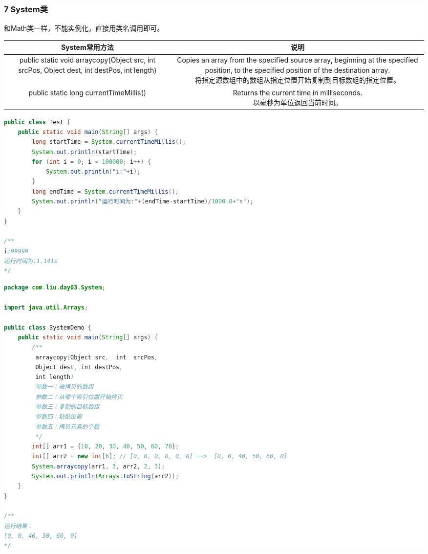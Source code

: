 ### 7 System类

和Math类一样，不能实例化，直接用类名调用即可。

|                        System常用方法                        |                             说明                             |
| :----------------------------------------------------------: | :----------------------------------------------------------: |
| public static void arraycopy(Object src, int srcPos, Object dest, int destPos, int length) | Copies an array from the specified source array, beginning at the specified position, to the specified position of the destination array.<br>将指定源数组中的数组从指定位置开始复制到目标数组的指定位置。 |
|            public static long currentTimeMillis()            | Returns the current time in milliseconds.<br>以毫秒为单位返回当前时间。 |

```java
public class Test {
    public static void main(String[] args) {
        long startTime = System.currentTimeMillis();
        System.out.println(startTime);
        for (int i = 0; i < 100000; i++) {
            System.out.println("i:"+i);
        }
        long endTime = System.currentTimeMillis();
        System.out.println("运行时间为:"+(endTime-startTime)/1000.0+"s");
    }
}

/**
i:99999
运行时间为:1.141s
*/
```

```java
package com.liu.day03.System;

import java.util.Arrays;

public class SystemDemo {
    public static void main(String[] args) {
        /**
         arraycopy(Object src,  int  srcPos,
         Object dest, int destPos,
         int length)
         参数一：被拷贝的数组
         参数二：从哪个索引位置开始拷贝
         参数三：复制的目标数组
         参数四：粘贴位置
         参数五：拷贝元素的个数
         */
        int[] arr1 = {10, 20, 30, 40, 50, 60, 70};
        int[] arr2 = new int[6]; // [0, 0, 0, 0, 0, 0] ==>  [0, 0, 40, 50, 60, 0]
        System.arraycopy(arr1, 3, arr2, 2, 3);
        System.out.println(Arrays.toString(arr2));
    }
}

/**
运行结果：
[0, 0, 40, 50, 60, 0]
*/
```
